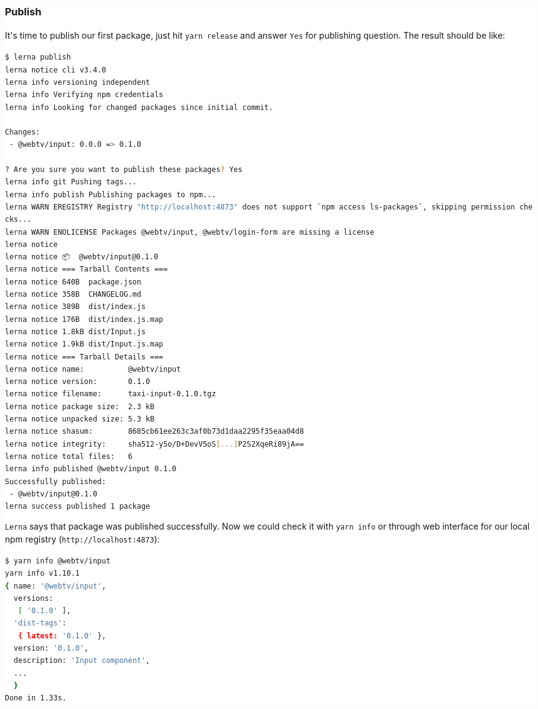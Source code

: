### Publish

It's time to publish our first package, just hit `yarn release` and answer `Yes` for publishing question. The result should be like:

```bash
$ lerna publish
lerna notice cli v3.4.0
lerna info versioning independent
lerna info Verifying npm credentials
lerna info Looking for changed packages since initial commit.

Changes:
 - @webtv/input: 0.0.0 => 0.1.0

? Are you sure you want to publish these packages? Yes
lerna info git Pushing tags...
lerna info publish Publishing packages to npm...
lerna WARN EREGISTRY Registry "http://localhost:4873" does not support `npm access ls-packages`, skipping permission checks...
lerna WARN ENOLICENSE Packages @webtv/input, @webtv/login-form are missing a license
lerna notice
lerna notice 📦  @webtv/input@0.1.0
lerna notice === Tarball Contents ===
lerna notice 640B  package.json
lerna notice 358B  CHANGELOG.md
lerna notice 389B  dist/index.js
lerna notice 176B  dist/index.js.map
lerna notice 1.8kB dist/Input.js
lerna notice 1.9kB dist/Input.js.map
lerna notice === Tarball Details ===
lerna notice name:          @webtv/input
lerna notice version:       0.1.0
lerna notice filename:      taxi-input-0.1.0.tgz
lerna notice package size:  2.3 kB
lerna notice unpacked size: 5.3 kB
lerna notice shasum:        8685cb61ee263c3af0b73d1daa2295f35eaa04d8
lerna notice integrity:     sha512-y5o/D+DevV5oS[...]P2S2XqeRi89jA==
lerna notice total files:   6
lerna info published @webtv/input 0.1.0
Successfully published:
 - @webtv/input@0.1.0
lerna success published 1 package
```

`Lerna` says that package was published successfully. Now we could check it with `yarn info` or through web interface for our local npm registry (`http://localhost:4873`):

```bash
$ yarn info @webtv/input
yarn info v1.10.1
{ name: '@webtv/input',
  versions:
   [ '0.1.0' ],
  'dist-tags':
   { latest: '0.1.0' },
  version: '0.1.0',
  description: 'Input component',
  ...
  }
Done in 1.33s.
```

